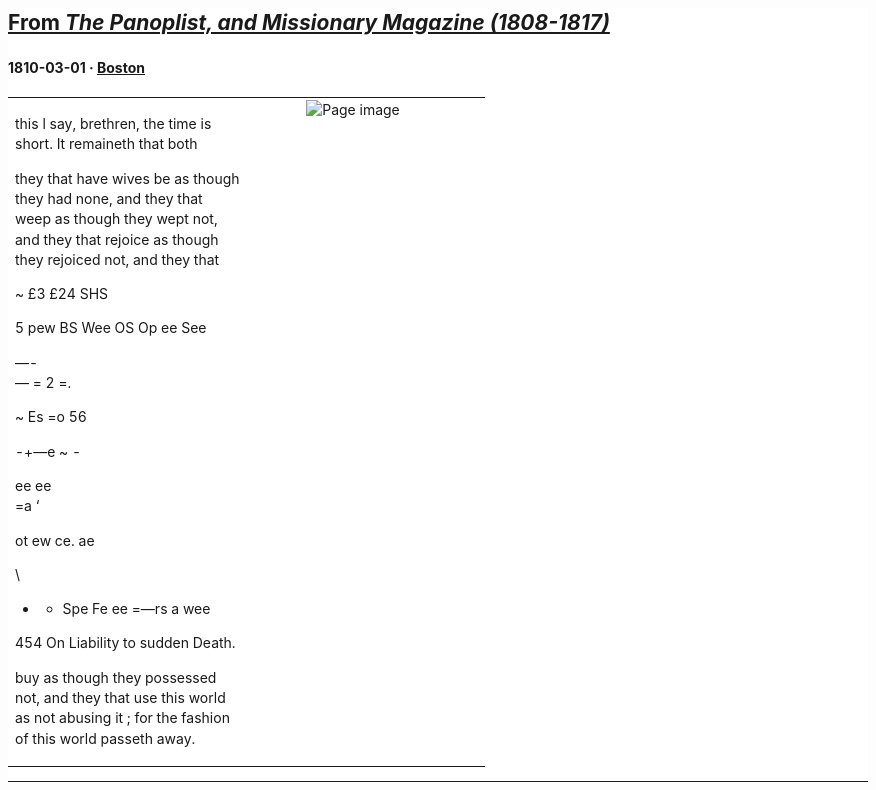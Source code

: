 
## [From _The Panoplist, and Missionary Magazine (1808-1817)_](https://archive.org/details/sim_missionary-herald_1810-03_2_10/page/n20/mode/1up?view=theater)

#### 1810-03-01 &middot; [Boston](http://dbpedia.org/resource/Boston)

<table style="width: 100%;"><tr><td style="width: 50%">

  
this l say, brethren, the time is  
short. It remaineth that both  
  
they that have wives be as though  
they had none, and they that  
weep as though they wept not,  
and they that rejoice as though  
they rejoiced not, and they that  
  
  
  
  
  
  
~ £3 £24 SHS  
  
5 pew BS Wee OS Op ee See  
  
—-  
— = 2 =.  
  
~ Es =o 56  
  
-+—e ~ -  
  
ee ee  
=a ‘  
  
ot ew ce. ae  
  
\
  
- - Spe Fe ee =—rs a wee  
  
  
  
454 On Liability to sudden Death.  
  
buy as though they possessed  
not, and they that use this world  
as not abusing it ; for the fashion  
of this world passeth away.
</td><td style="width: 50%; max-height: 75%; margin: auto; display: block;">
<img alt="Page image" src="https://iiif.archive.org/image/iiif/2/sim_missionary-herald_1810-03_2_10%2Fsim_missionary-herald_1810-03_2_10_jp2.zip%2Fsim_missionary-herald_1810-03_2_10_jp2%2Fsim_missionary-herald_1810-03_2_10_0020.jp2/pct:42.4357476635514,78.72044506258693,34.024532710280376,10.657162726008345/600,/0/default.jpg"/>
</td>
</tr></table>

---
